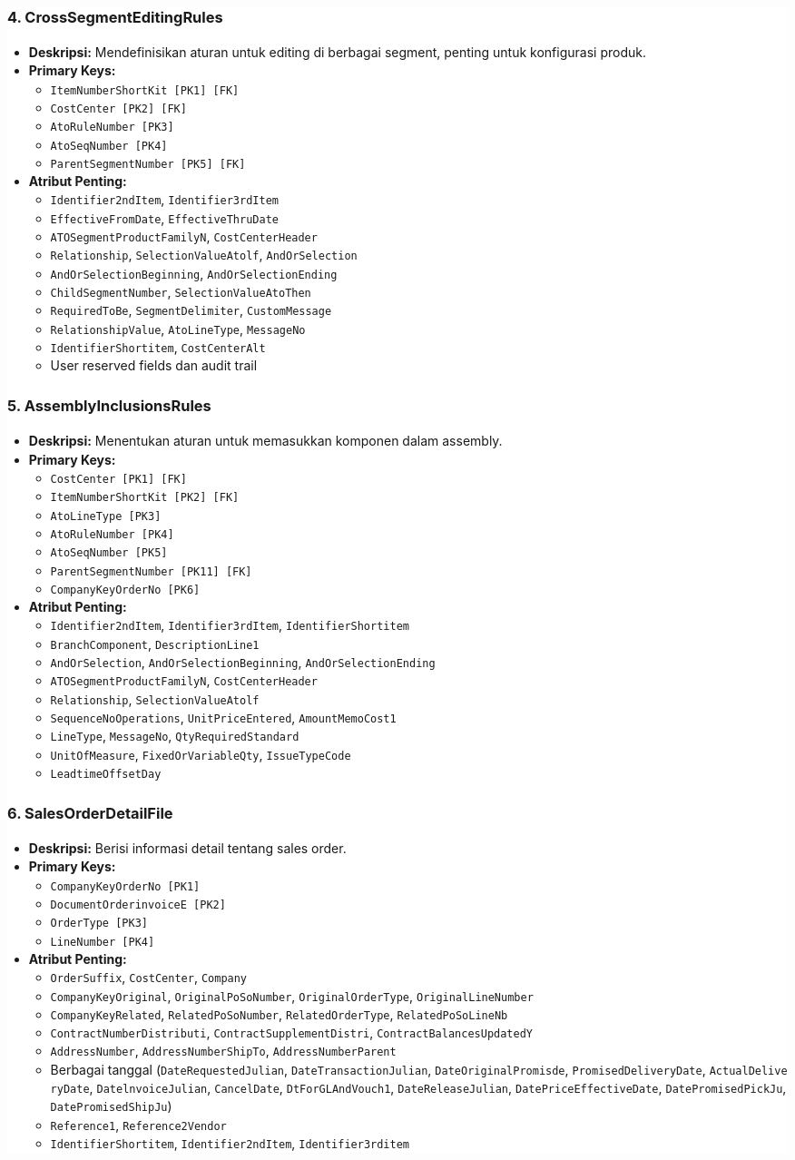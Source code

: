 ### 4. CrossSegmentEditingRules
- **Deskripsi:** Mendefinisikan aturan untuk editing di berbagai segment, penting untuk konfigurasi produk.
- **Primary Keys:**
  - `ItemNumberShortKit [PK1] [FK]`
  - `CostCenter [PK2] [FK]`
  - `AtoRuleNumber [PK3]`
  - `AtoSeqNumber [PK4]`
  - `ParentSegmentNumber [PK5] [FK]`
- **Atribut Penting:**
  - `Identifier2ndItem`, `Identifier3rdItem`
  - `EffectiveFromDate`, `EffectiveThruDate`
  - `ATOSegmentProductFamilyN`, `CostCenterHeader`
  - `Relationship`, `SelectionValueAtolf`, `AndOrSelection`
  - `AndOrSelectionBeginning`, `AndOrSelectionEnding`
  - `ChildSegmentNumber`, `SelectionValueAtoThen`
  - `RequiredToBe`, `SegmentDelimiter`, `CustomMessage`
  - `RelationshipValue`, `AtoLineType`, `MessageNo`
  - `IdentifierShortitem`, `CostCenterAlt`
  - User reserved fields dan audit trail

### 5. AssemblyInclusionsRules
- **Deskripsi:** Menentukan aturan untuk memasukkan komponen dalam assembly.
- **Primary Keys:**
  - `CostCenter [PK1] [FK]`
  - `ItemNumberShortKit [PK2] [FK]`
  - `AtoLineType [PK3]`
  - `AtoRuleNumber [PK4]`
  - `AtoSeqNumber [PK5]`
  - `ParentSegmentNumber [PK11] [FK]`
  - `CompanyKeyOrderNo [PK6]`
- **Atribut Penting:**
  - `Identifier2ndItem`, `Identifier3rdItem`, `IdentifierShortitem`
  - `BranchComponent`, `DescriptionLine1`
  - `AndOrSelection`, `AndOrSelectionBeginning`, `AndOrSelectionEnding`
  - `ATOSegmentProductFamilyN`, `CostCenterHeader`
  - `Relationship`, `SelectionValueAtolf`
  - `SequenceNoOperations`, `UnitPriceEntered`, `AmountMemoCost1`
  - `LineType`, `MessageNo`, `QtyRequiredStandard`
  - `UnitOfMeasure`, `FixedOrVariableQty`, `IssueTypeCode`
  - `LeadtimeOffsetDay`

### 6. SalesOrderDetailFile
- **Deskripsi:** Berisi informasi detail tentang sales order.
- **Primary Keys:**
  - `CompanyKeyOrderNo [PK1]`
  - `DocumentOrderinvoiceE [PK2]`
  - `OrderType [PK3]`
  - `LineNumber [PK4]`
- **Atribut Penting:**
  - `OrderSuffix`, `CostCenter`, `Company`
  - `CompanyKeyOriginal`, `OriginalPoSoNumber`, `OriginalOrderType`, `OriginalLineNumber`
  - `CompanyKeyRelated`, `RelatedPoSoNumber`, `RelatedOrderType`, `RelatedPoSoLineNb`
  - `ContractNumberDistributi`, `ContractSupplementDistri`, `ContractBalancesUpdatedY`
  - `AddressNumber`, `AddressNumberShipTo`, `AddressNumberParent`
  - Berbagai tanggal (`DateRequestedJulian`, `DateTransactionJulian`, `DateOriginalPromisde`, `PromisedDeliveryDate`, `ActualDeliveryDate`, `DatelnvoiceJulian`, `CancelDate`, `DtForGLAndVouch1`, `DateReleaseJulian`, `DatePriceEffectiveDate`, `DatePromisedPickJu`, `DatePromisedShipJu`)
  - `Reference1`, `Reference2Vendor`
  - `IdentifierShortitem`, `Identifier2ndItem`, `Identifier3rditem`
